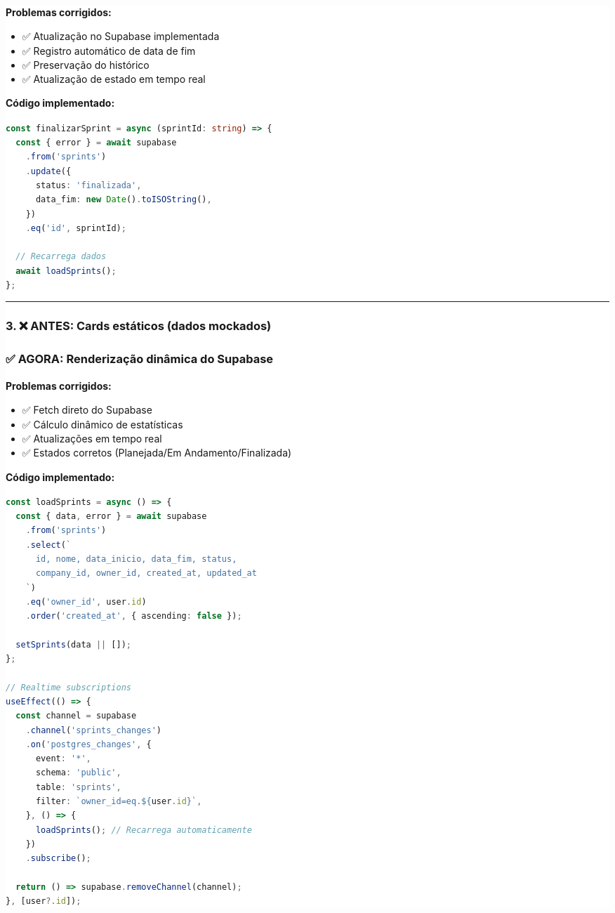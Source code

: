 **Problemas corrigidos:**
- ✅ Atualização no Supabase implementada
- ✅ Registro automático de data de fim
- ✅ Preservação do histórico
- ✅ Atualização de estado em tempo real

**Código implementado:**
```typescript
const finalizarSprint = async (sprintId: string) => {
  const { error } = await supabase
    .from('sprints')
    .update({
      status: 'finalizada',
      data_fim: new Date().toISOString(),
    })
    .eq('id', sprintId);

  // Recarrega dados
  await loadSprints();
};
```

---

### **3. ❌ ANTES: Cards estáticos (dados mockados)**
### **✅ AGORA: Renderização dinâmica do Supabase**

**Problemas corrigidos:**
- ✅ Fetch direto do Supabase
- ✅ Cálculo dinâmico de estatísticas
- ✅ Atualizações em tempo real
- ✅ Estados corretos (Planejada/Em Andamento/Finalizada)

**Código implementado:**
```typescript
const loadSprints = async () => {
  const { data, error } = await supabase
    .from('sprints')
    .select(`
      id, nome, data_inicio, data_fim, status,
      company_id, owner_id, created_at, updated_at
    `)
    .eq('owner_id', user.id)
    .order('created_at', { ascending: false });

  setSprints(data || []);
};

// Realtime subscriptions
useEffect(() => {
  const channel = supabase
    .channel('sprints_changes')
    .on('postgres_changes', {
      event: '*',
      schema: 'public',
      table: 'sprints',
      filter: `owner_id=eq.${user.id}`,
    }, () => {
      loadSprints(); // Recarrega automaticamente
    })
    .subscribe();

  return () => supabase.removeChannel(channel);
}, [user?.id]);
```